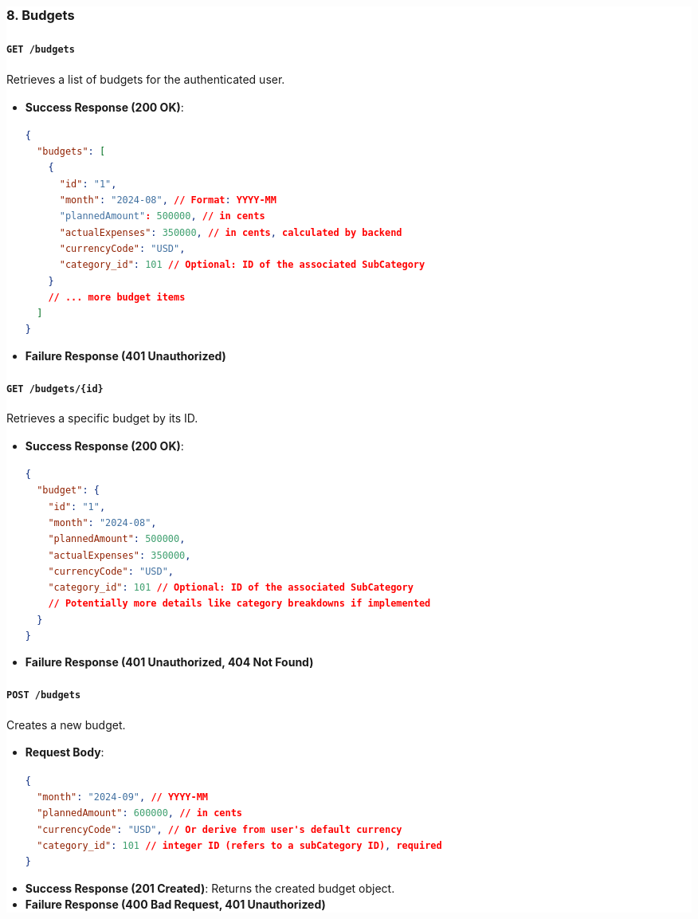 ### 8. Budgets

#### `GET /budgets`
Retrieves a list of budgets for the authenticated user.
*   **Success Response (200 OK)**:
    ```json
    {
      "budgets": [
        {
          "id": "1",
          "month": "2024-08", // Format: YYYY-MM
          "plannedAmount": 500000, // in cents
          "actualExpenses": 350000, // in cents, calculated by backend
          "currencyCode": "USD",
          "category_id": 101 // Optional: ID of the associated SubCategory
        }
        // ... more budget items
      ]
    }
    ```
*   **Failure Response (401 Unauthorized)**

#### `GET /budgets/{id}`
Retrieves a specific budget by its ID.
*   **Success Response (200 OK)**:
    ```json
    {
      "budget": {
        "id": "1",
        "month": "2024-08",
        "plannedAmount": 500000,
        "actualExpenses": 350000,
        "currencyCode": "USD",
        "category_id": 101 // Optional: ID of the associated SubCategory
        // Potentially more details like category breakdowns if implemented
      }
    }
    ```
*   **Failure Response (401 Unauthorized, 404 Not Found)**

#### `POST /budgets`
Creates a new budget.
*   **Request Body**:
    ```json
    {
      "month": "2024-09", // YYYY-MM
      "plannedAmount": 600000, // in cents
      "currencyCode": "USD", // Or derive from user's default currency
      "category_id": 101 // integer ID (refers to a subCategory ID), required
    }
    ```
*   **Success Response (201 Created)**: Returns the created budget object.
*   **Failure Response (400 Bad Request, 401 Unauthorized)**
